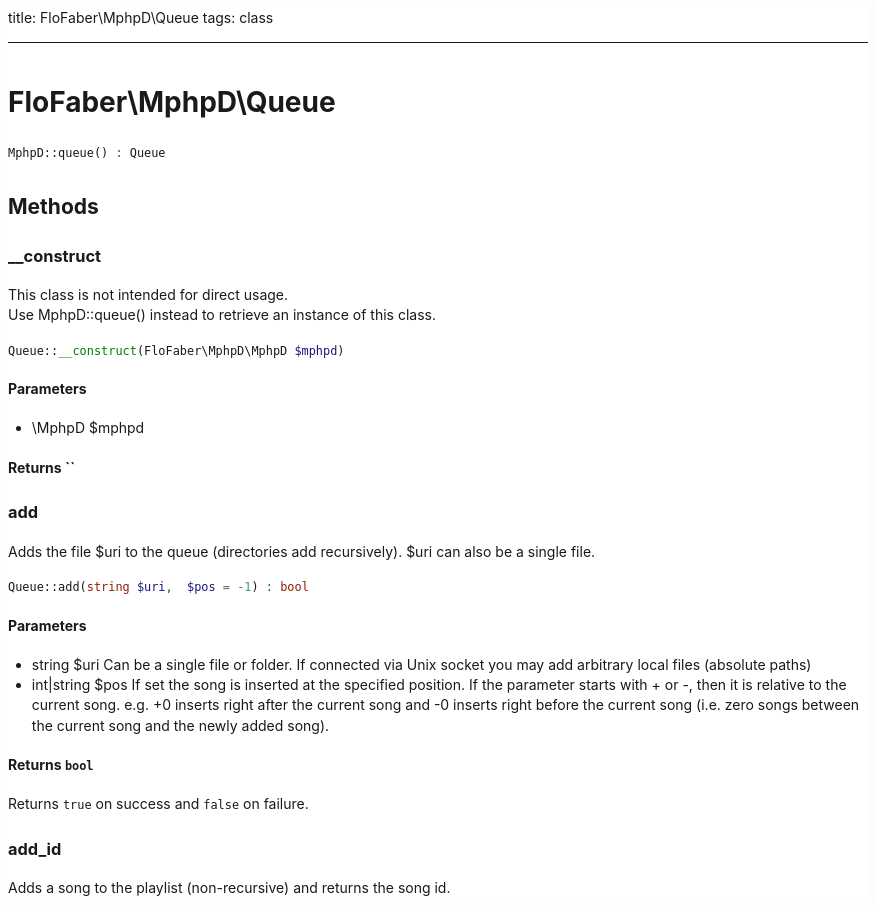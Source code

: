 title: FloFaber\MphpD\Queue
tags: class

---

<h1 class="method-name">FloFaber\MphpD\Queue</h1>
<p></p>

```php
MphpD::queue() : Queue
```

## Methods

<div class="method">
<h3 class="method-name">__construct</h3>
<p>This class is not intended for direct usage.<br>Use MphpD::queue() instead to retrieve an instance of this class.</p>

```php
Queue::__construct(FloFaber\MphpD\MphpD $mphpd)
```

#### Parameters

*  \MphpD $mphpd


#### Returns ``



</div><div class="method">
<h3 class="method-name">add</h3>
<p>Adds the file $uri to the queue (directories add recursively). $uri can also be a single file.<br></p>

```php
Queue::add(string $uri,  $pos = -1) : bool
```

#### Parameters

*  string $uri Can be a single file or folder.
If connected via Unix socket you may add arbitrary local files (absolute paths)
*  int|string $pos If set the song is inserted at the specified position.
If the parameter starts with + or -, then it is relative to the current song.
e.g. +0 inserts right after the current song and -0 inserts right before the current song (i.e. zero songs between the current song and the newly added song).


#### Returns `bool`

Returns `true` on success and `false` on failure.


</div><div class="method">
<h3 class="method-name">add_id</h3>
<p>Adds a song to the playlist (non-recursive) and returns the song id.<br></p>
